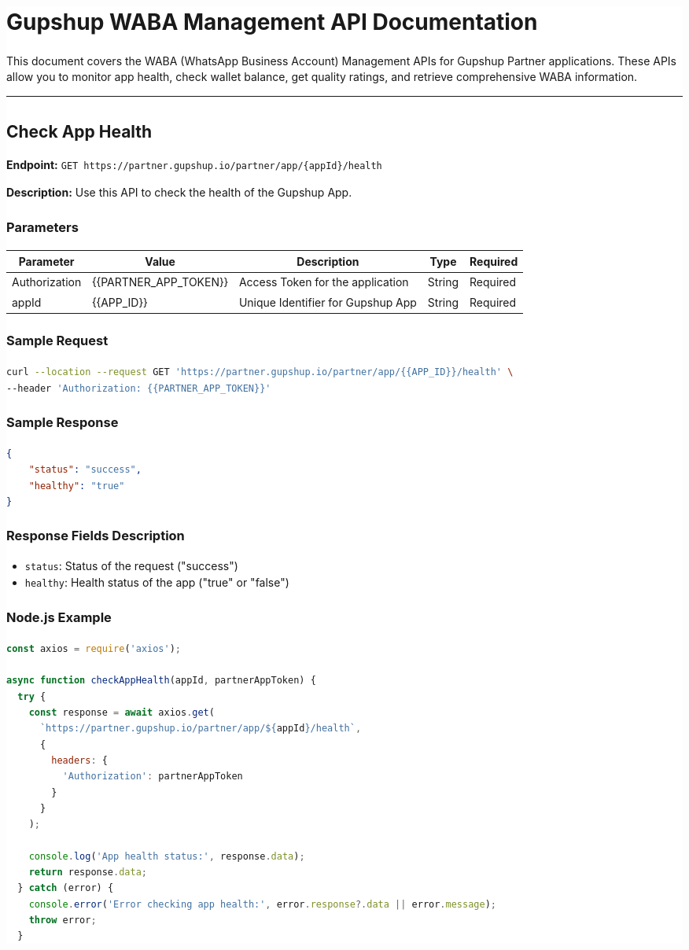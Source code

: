 # Gupshup WABA Management API Documentation

This document covers the WABA (WhatsApp Business Account) Management APIs for Gupshup Partner applications. These APIs allow you to monitor app health, check wallet balance, get quality ratings, and retrieve comprehensive WABA information.

---

## Check App Health

**Endpoint:** `GET https://partner.gupshup.io/partner/app/{appId}/health`

**Description:** Use this API to check the health of the Gupshup App.

### Parameters

| Parameter | Value | Description | Type | Required |
|-----------|-------|-------------|------|----------|
| Authorization | {{PARTNER_APP_TOKEN}} | Access Token for the application | String | Required |
| appId | {{APP_ID}} | Unique Identifier for Gupshup App | String | Required |

### Sample Request

```bash
curl --location --request GET 'https://partner.gupshup.io/partner/app/{{APP_ID}}/health' \
--header 'Authorization: {{PARTNER_APP_TOKEN}}'
```

### Sample Response

```json
{
    "status": "success",
    "healthy": "true"
}
```

### Response Fields Description

- `status`: Status of the request ("success")
- `healthy`: Health status of the app ("true" or "false")

### Node.js Example

```javascript
const axios = require('axios');

async function checkAppHealth(appId, partnerAppToken) {
  try {
    const response = await axios.get(
      `https://partner.gupshup.io/partner/app/${appId}/health`,
      {
        headers: {
          'Authorization': partnerAppToken
        }
      }
    );
    
    console.log('App health status:', response.data);
    return response.data;
  } catch (error) {
    console.error('Error checking app health:', error.response?.data || error.message);
    throw error;
  }
```